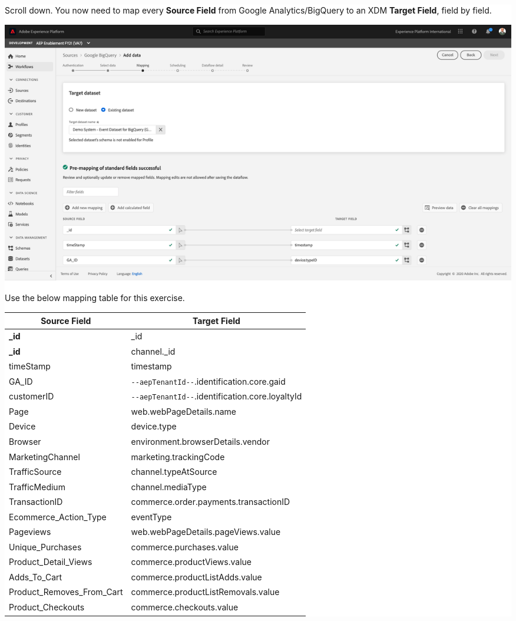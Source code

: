 Scroll down. You now need to map every **Source Field** from Google Analytics/BigQuery to an XDM **Target Field**, field by field.

![demo](./images/xdm8.png)

Use the below mapping table for this exercise.

| Source Field        | Target Field |   
| ----------------- |-------------| 
| **_id** | _id | 
| **_id** | channel._id | 
| timeStamp | timestamp | 
| GA_ID | ``--aepTenantId--``.identification.core.gaid | 
| customerID | ``--aepTenantId--``.identification.core.loyaltyId | 
| Page | web.webPageDetails.name | 
| Device | device.type | 
| Browser | environment.browserDetails.vendor| 
| MarketingChannel | marketing.trackingCode | 
| TrafficSource | channel.typeAtSource | 
| TrafficMedium | channel.mediaType | 
| TransactionID | commerce.order.payments.transactionID | 
| Ecommerce_Action_Type | eventType | 
| Pageviews | web.webPageDetails.pageViews.value| 
| Unique_Purchases | commerce.purchases.value | 
| Product_Detail_Views | commerce.productViews.value | 
| Adds_To_Cart | commerce.productListAdds.value | 
| Product_Removes_From_Cart | commerce.productListRemovals.value | 
| Product_Checkouts | commerce.checkouts.value | 
